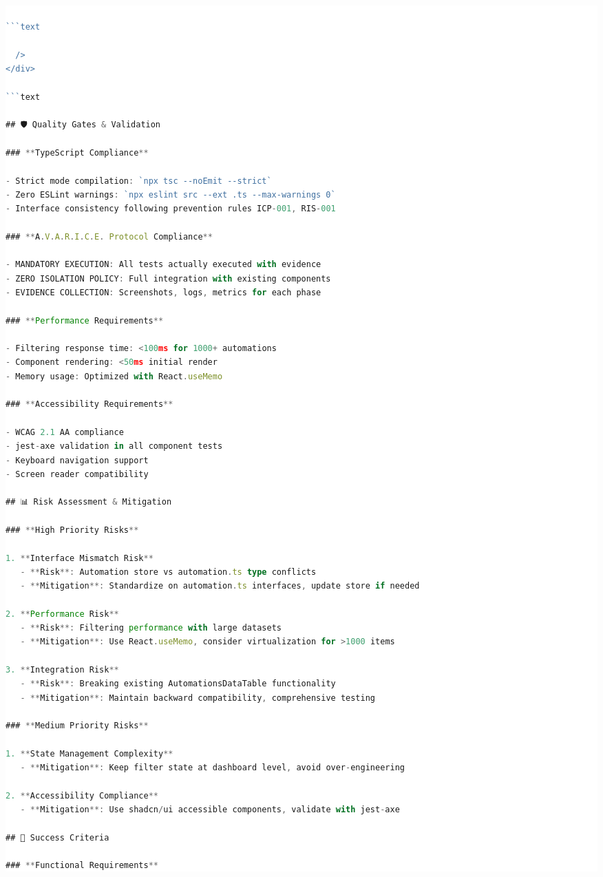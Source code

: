 ```typescript

```text

  />
</div>

```text

## 🛡️ Quality Gates & Validation

### **TypeScript Compliance**

- Strict mode compilation: `npx tsc --noEmit --strict`
- Zero ESLint warnings: `npx eslint src --ext .ts --max-warnings 0`
- Interface consistency following prevention rules ICP-001, RIS-001

### **A.V.A.R.I.C.E. Protocol Compliance**

- MANDATORY EXECUTION: All tests actually executed with evidence
- ZERO ISOLATION POLICY: Full integration with existing components
- EVIDENCE COLLECTION: Screenshots, logs, metrics for each phase

### **Performance Requirements**

- Filtering response time: <100ms for 1000+ automations
- Component rendering: <50ms initial render
- Memory usage: Optimized with React.useMemo

### **Accessibility Requirements**

- WCAG 2.1 AA compliance
- jest-axe validation in all component tests
- Keyboard navigation support
- Screen reader compatibility

## 📊 Risk Assessment & Mitigation

### **High Priority Risks**

1. **Interface Mismatch Risk**
   - **Risk**: Automation store vs automation.ts type conflicts
   - **Mitigation**: Standardize on automation.ts interfaces, update store if needed

2. **Performance Risk**
   - **Risk**: Filtering performance with large datasets
   - **Mitigation**: Use React.useMemo, consider virtualization for >1000 items

3. **Integration Risk**
   - **Risk**: Breaking existing AutomationsDataTable functionality
   - **Mitigation**: Maintain backward compatibility, comprehensive testing

### **Medium Priority Risks**

1. **State Management Complexity**
   - **Mitigation**: Keep filter state at dashboard level, avoid over-engineering

2. **Accessibility Compliance**
   - **Mitigation**: Use shadcn/ui accessible components, validate with jest-axe

## 🎯 Success Criteria

### **Functional Requirements**

```